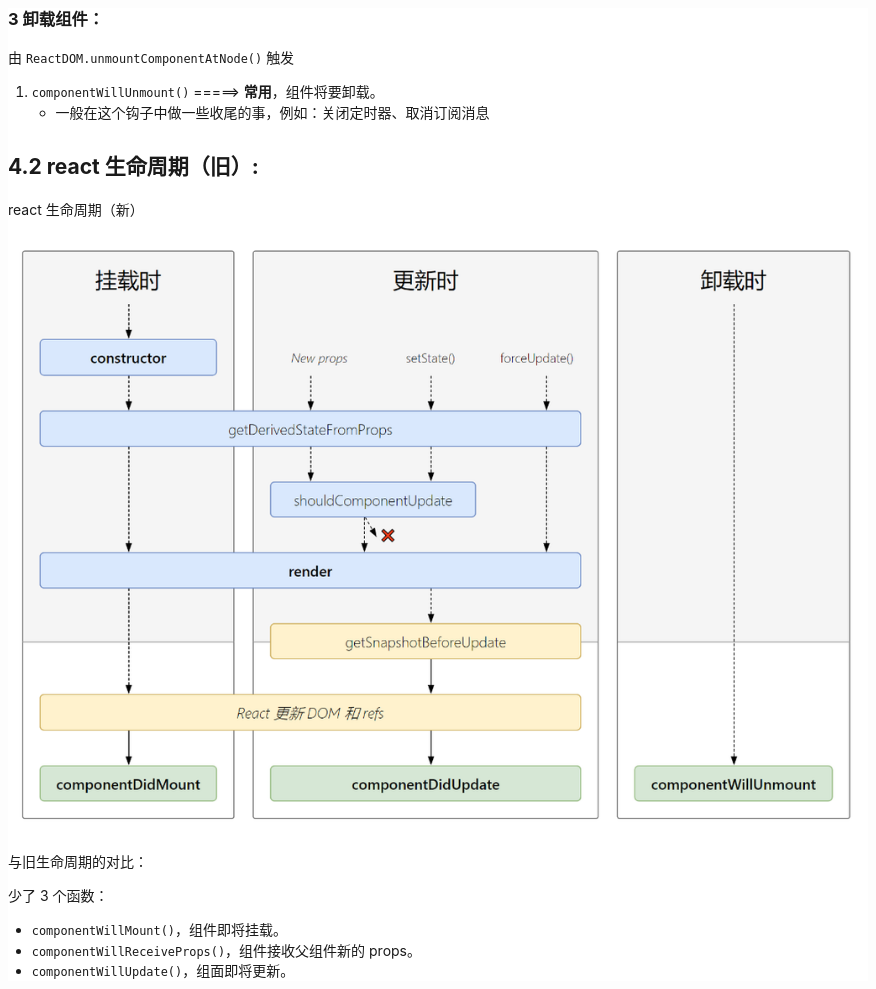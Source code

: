 

### 3 卸载组件：

由 `ReactDOM.unmountComponentAtNode()` 触发

1. `componentWillUnmount()` =====> **常用**，组件将要卸载。
   - 一般在这个钩子中做一些收尾的事，例如：关闭定时器、取消订阅消息



## 4.2 react 生命周期（旧）:

react 生命周期（新）

![react生命周期(新)](react1/react%E7%94%9F%E5%91%BD%E5%91%A8%E6%9C%9F(%E6%96%B0).png)

与旧生命周期的对比：

少了 3 个函数：

- `componentWillMount()`，组件即将挂载。
- `componentWillReceiveProps()`，组件接收父组件新的 props。
- `componentWillUpdate()`，组面即将更新。
